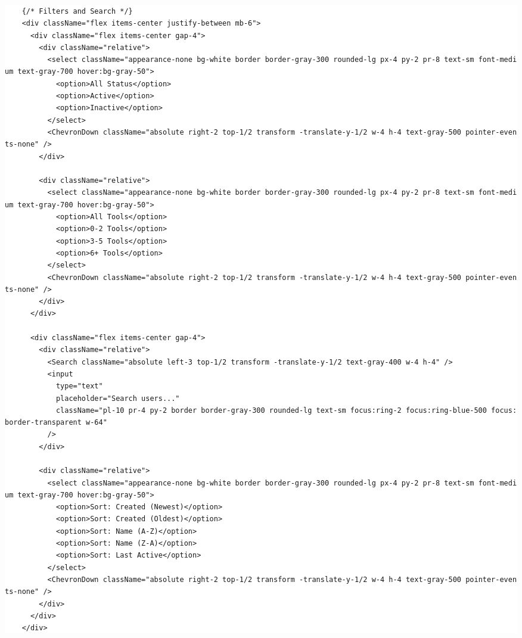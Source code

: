         {/* Filters and Search */}
        <div className="flex items-center justify-between mb-6">
          <div className="flex items-center gap-4">
            <div className="relative">
              <select className="appearance-none bg-white border border-gray-300 rounded-lg px-4 py-2 pr-8 text-sm font-medium text-gray-700 hover:bg-gray-50">
                <option>All Status</option>
                <option>Active</option>
                <option>Inactive</option>
              </select>
              <ChevronDown className="absolute right-2 top-1/2 transform -translate-y-1/2 w-4 h-4 text-gray-500 pointer-events-none" />
            </div>
            
            <div className="relative">
              <select className="appearance-none bg-white border border-gray-300 rounded-lg px-4 py-2 pr-8 text-sm font-medium text-gray-700 hover:bg-gray-50">
                <option>All Tools</option>
                <option>0-2 Tools</option>
                <option>3-5 Tools</option>
                <option>6+ Tools</option>
              </select>
              <ChevronDown className="absolute right-2 top-1/2 transform -translate-y-1/2 w-4 h-4 text-gray-500 pointer-events-none" />
            </div>
          </div>

          <div className="flex items-center gap-4">
            <div className="relative">
              <Search className="absolute left-3 top-1/2 transform -translate-y-1/2 text-gray-400 w-4 h-4" />
              <input
                type="text"
                placeholder="Search users..."
                className="pl-10 pr-4 py-2 border border-gray-300 rounded-lg text-sm focus:ring-2 focus:ring-blue-500 focus:border-transparent w-64"
              />
            </div>
            
            <div className="relative">
              <select className="appearance-none bg-white border border-gray-300 rounded-lg px-4 py-2 pr-8 text-sm font-medium text-gray-700 hover:bg-gray-50">
                <option>Sort: Created (Newest)</option>
                <option>Sort: Created (Oldest)</option>
                <option>Sort: Name (A-Z)</option>
                <option>Sort: Name (Z-A)</option>
                <option>Sort: Last Active</option>
              </select>
              <ChevronDown className="absolute right-2 top-1/2 transform -translate-y-1/2 w-4 h-4 text-gray-500 pointer-events-none" />
            </div>
          </div>
        </div>
